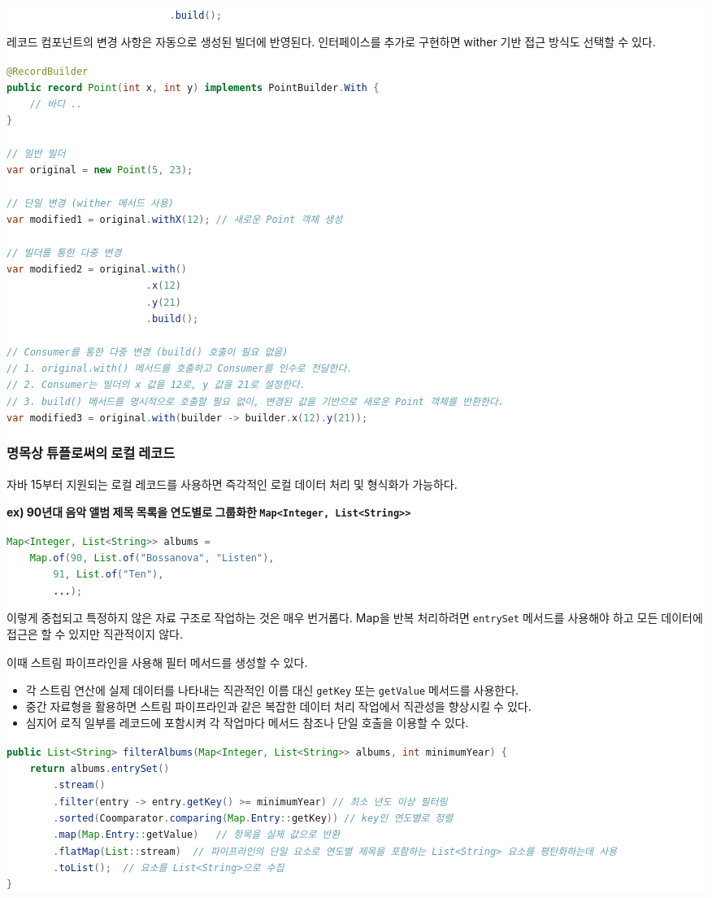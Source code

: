 ```java
                            .build();
```

레코드 컴포넌트의 변경 사항은 자동으로 생성된 빌더에 반영된다. 인터페이스를 추가로 구현하면 wither 기반 접근 방식도 선택할 수 있다.
```java
@RecordBuilder
public record Point(int x, int y) implements PointBuilder.With {
    // 바디 ..
}

// 일반 빌더
var original = new Point(5, 23);

// 단일 변경 (wither 메서드 사용)
var modified1 = original.withX(12); // 새로운 Point 객체 생성

// 빌더를 통한 다중 변경
var modified2 = original.with()
                        .x(12)
                        .y(21)
                        .build();

// Consumer를 통한 다중 변경 (build() 호출이 필요 없음)
// 1. original.with() 메서드를 호출하고 Consumer를 인수로 전달한다.
// 2. Consumer는 빌더의 x 값을 12로, y 값을 21로 설정한다.
// 3. build() 메서드를 명시적으로 호출할 필요 없이, 변경된 값을 기반으로 새로운 Point 객체를 반환한다.
var modified3 = original.with(builder -> builder.x(12).y(21));
```

### 명목상 튜플로써의 로컬 레코드
자바 15부터 지원되는 로컬 레코드를 사용하면 즉각적인 로컬 데이터 처리 및 형식화가 가능하다. 

**ex) 90년대 음악 앨범 제목 목록을 연도별로 그룹화한 `Map<Integer, List<String>>`**
```java
Map<Integer, List<String>> albums = 
    Map.of(90, List.of("Bossanova", "Listen"),
        91, List.of("Ten"),
        ...);
```
이렇게 중첩되고 특정하지 않은 자료 구조로 작업하는 것은 매우 번거롭다. Map을 반복 처리하려면 `entrySet` 메서드를 사용해야 하고 모든 데이터에 접근은 할 수 있지만 직관적이지 않다.

이때 스트림 파이프라인을 사용해 필터 메서드를 생성할 수 있다.
- 각 스트림 연산에 실제 데이터를 나타내는 직관적인 이름 대신 `getKey` 또는 `getValue` 메서드를 사용한다.
- 중간 자료형을 활용하면 스트림 파이프라인과 같은 복잡한 데이터 처리 작업에서 직관성을 향상시킬 수 있다.
- 심지어 로직 일부를 레코드에 포함시켜 각 작업마다 메서드 참조나 단일 호출을 이용할 수 있다.
```java
public List<String> filterAlbums(Map<Integer, List<String>> albums, int minimumYear) {
    return albums.entrySet()
        .stream()
        .filter(entry -> entry.getKey() >= minimumYear) // 최소 년도 이상 필터링
        .sorted(Coomparator.comparing(Map.Entry::getKey)) // key인 연도별로 정렬
        .map(Map.Entry::getValue)   // 항목을 실제 값으로 반환
        .flatMap(List::stream)  // 파이프라인의 단일 요소로 연도별 제목을 포함하는 List<String> 요소를 평탄화하는데 사용
        .toList();  // 요소를 List<String>으로 수집
}
```
